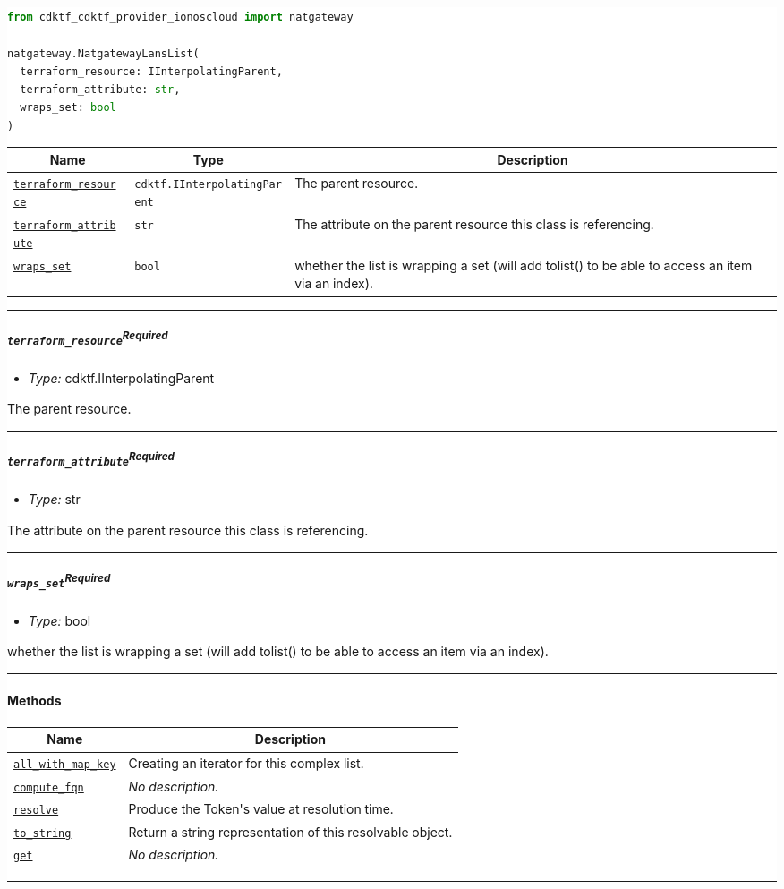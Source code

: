 ```python
from cdktf_cdktf_provider_ionoscloud import natgateway

natgateway.NatgatewayLansList(
  terraform_resource: IInterpolatingParent,
  terraform_attribute: str,
  wraps_set: bool
)
```

| **Name** | **Type** | **Description** |
| --- | --- | --- |
| <code><a href="#@cdktf/provider-ionoscloud.natgateway.NatgatewayLansList.Initializer.parameter.terraformResource">terraform_resource</a></code> | <code>cdktf.IInterpolatingParent</code> | The parent resource. |
| <code><a href="#@cdktf/provider-ionoscloud.natgateway.NatgatewayLansList.Initializer.parameter.terraformAttribute">terraform_attribute</a></code> | <code>str</code> | The attribute on the parent resource this class is referencing. |
| <code><a href="#@cdktf/provider-ionoscloud.natgateway.NatgatewayLansList.Initializer.parameter.wrapsSet">wraps_set</a></code> | <code>bool</code> | whether the list is wrapping a set (will add tolist() to be able to access an item via an index). |

---

##### `terraform_resource`<sup>Required</sup> <a name="terraform_resource" id="@cdktf/provider-ionoscloud.natgateway.NatgatewayLansList.Initializer.parameter.terraformResource"></a>

- *Type:* cdktf.IInterpolatingParent

The parent resource.

---

##### `terraform_attribute`<sup>Required</sup> <a name="terraform_attribute" id="@cdktf/provider-ionoscloud.natgateway.NatgatewayLansList.Initializer.parameter.terraformAttribute"></a>

- *Type:* str

The attribute on the parent resource this class is referencing.

---

##### `wraps_set`<sup>Required</sup> <a name="wraps_set" id="@cdktf/provider-ionoscloud.natgateway.NatgatewayLansList.Initializer.parameter.wrapsSet"></a>

- *Type:* bool

whether the list is wrapping a set (will add tolist() to be able to access an item via an index).

---

#### Methods <a name="Methods" id="Methods"></a>

| **Name** | **Description** |
| --- | --- |
| <code><a href="#@cdktf/provider-ionoscloud.natgateway.NatgatewayLansList.allWithMapKey">all_with_map_key</a></code> | Creating an iterator for this complex list. |
| <code><a href="#@cdktf/provider-ionoscloud.natgateway.NatgatewayLansList.computeFqn">compute_fqn</a></code> | *No description.* |
| <code><a href="#@cdktf/provider-ionoscloud.natgateway.NatgatewayLansList.resolve">resolve</a></code> | Produce the Token's value at resolution time. |
| <code><a href="#@cdktf/provider-ionoscloud.natgateway.NatgatewayLansList.toString">to_string</a></code> | Return a string representation of this resolvable object. |
| <code><a href="#@cdktf/provider-ionoscloud.natgateway.NatgatewayLansList.get">get</a></code> | *No description.* |

---